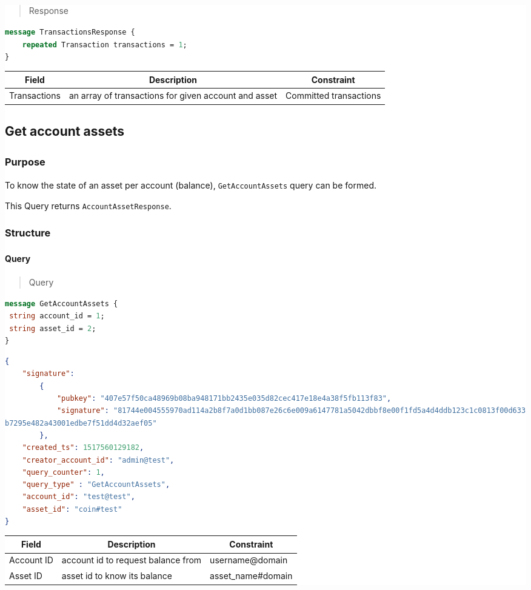> Response

```protobuf
message TransactionsResponse {
    repeated Transaction transactions = 1;
}
```

Field | Description | Constraint
-------------- | -------------- | --------------
Transactions | an array of transactions for given account and asset | Committed transactions

## Get account assets

### Purpose

To know the state of an asset per account (balance), `GetAccountAssets` query can be formed.

This Query returns `AccountAssetResponse`.

### Structure

#### Query

> Query

``` protobuf
message GetAccountAssets {
 string account_id = 1;
 string asset_id = 2;
}
```

```json
{
    "signature":
        {
            "pubkey": "407e57f50ca48969b08ba948171bb2435e035d82cec417e18e4a38f5fb113f83",
            "signature": "81744e004555970ad114a2b8f7a0d1bb087e26c6e009a6147781a5042dbbf8e00f1fd5a4d4ddb123c1c0813f00d633b7295e482a43001edbe7f51dd4d32aef05"
        },
    "created_ts": 1517560129182,
    "creator_account_id": "admin@test",
    "query_counter": 1,
    "query_type" : "GetAccountAssets",
    "account_id": "test@test",
    "asset_id": "coin#test"
}
```

Field | Description | Constraint
-------------- | -------------- | --------------
Account ID | account id to request balance from  | username@domain
Asset ID | asset id to know its balance | asset_name#domain
